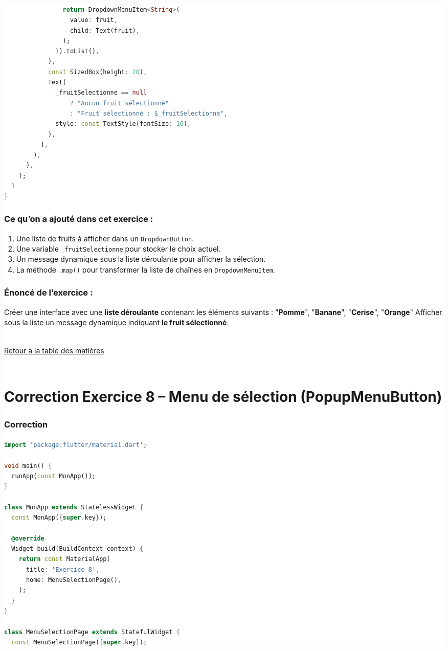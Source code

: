 ```dart
                return DropdownMenuItem<String>(
                  value: fruit,
                  child: Text(fruit),
                );
              }).toList(),
            ),
            const SizedBox(height: 20),
            Text(
              _fruitSelectionne == null
                  ? "Aucun fruit sélectionné"
                  : "Fruit sélectionné : $_fruitSelectionne",
              style: const TextStyle(fontSize: 16),
            ),
          ],
        ),
      ),
    );
  }
}
```

### Ce qu’on a ajouté dans cet exercice :

1. Une liste de fruits à afficher dans un `DropdownButton`.
2. Une variable `_fruitSelectionne` pour stocker le choix actuel.
3. Un message dynamique sous la liste déroulante pour afficher la sélection.
4. La méthode `.map()` pour transformer la liste de chaînes en `DropdownMenuItem`.

### Énoncé de l’exercice :

Créer une interface avec une **liste déroulante** contenant les éléments suivants :
"**Pomme**", "**Banane**", "**Cerise**", "**Orange**"
Afficher sous la liste un message dynamique indiquant **le fruit sélectionné**.

<br/>
<a href="#table-des-matieres">Retour à la table des matières</a>
<br/>
<br/>



<h1 id="correction-exercice-8">Correction Exercice 8 – Menu de sélection (PopupMenuButton)</h1>

### Correction

```dart
import 'package:flutter/material.dart';

void main() {
  runApp(const MonApp());
}

class MonApp extends StatelessWidget {
  const MonApp({super.key});

  @override
  Widget build(BuildContext context) {
    return const MaterialApp(
      title: 'Exercice 8',
      home: MenuSelectionPage(),
    );
  }
}

class MenuSelectionPage extends StatefulWidget {
  const MenuSelectionPage({super.key});
```